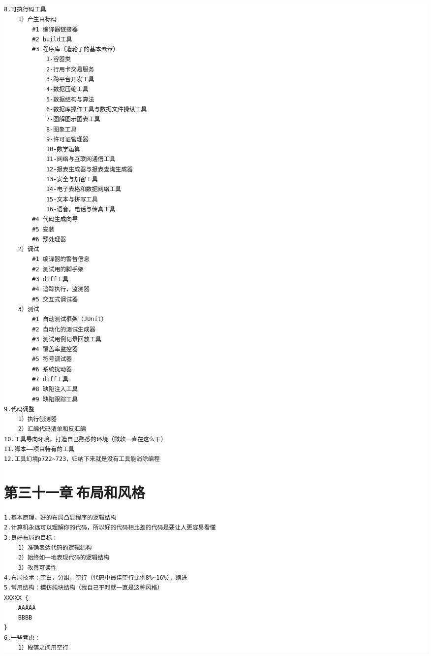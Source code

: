     8.可执行码工具
        1）产生目标码
            #1 编译器链接器
            #2 build工具
            #3 程序库（造轮子的基本素养）
                1-容器类
                2-行用卡交易服务
                3-跨平台开发工具
                4-数据压缩工具
                5-数据结构与算法
                6-数据库操作工具与数据文件操纵工具
                7-图解图示图表工具
                8-图象工具
                9-许可证管理器
                10-数学运算
                11-网络与互联网通信工具
                12-报表生成器与报表查询生成器
                13-安全与加密工具
                14-电子表格和数据网络工具
                15-文本与拼写工具
                16-语音，电话与传真工具
            #4 代码生成向导
            #5 安装
            #6 预处理器
        2）调试
            #1 编译器的警告信息
            #2 测试用的脚手架
            #3 diff工具
            #4 追踪执行，监测器
            #5 交互式调试器
        3）测试
            #1 自动测试框架（JUnit）
            #2 自动化的测试生成器
            #3 测试用例记录回放工具
            #4 覆盖率监控器
            #5 符号调试器
            #6 系统扰动器
            #7 diff工具
            #8 缺陷注入工具
            #9 缺陷跟踪工具
    9.代码调整
        1）执行刨测器
        2）汇编代码清单和反汇编
    10.工具导向环境，打造自己熟悉的环境（微软一直在这么干）
    11.脚本——项目特有的工具
    12.工具幻境p722~723，归纳下来就是没有工具能消除编程

# 第三十一章 布局和风格
    1.基本原理，好的布局凸显程序的逻辑结构
    2.计算机永远可以理解你的代码，所以好的代码相比差的代码是要让人更容易看懂
    3.良好布局的目标：
        1）准确表达代码的逻辑结构
        2）始终如一地表现代码的逻辑结构
        3）改善可读性
    4.布局技术：空白，分组，空行（代码中最佳空行比例8%~16%），缩进
    5.常用结构：模仿纯块结构（我自己平时就一直是这种风格）
    XXXXX {
        AAAAA
        BBBB
    }
    6.一些考虑：
        1）段落之间用空行